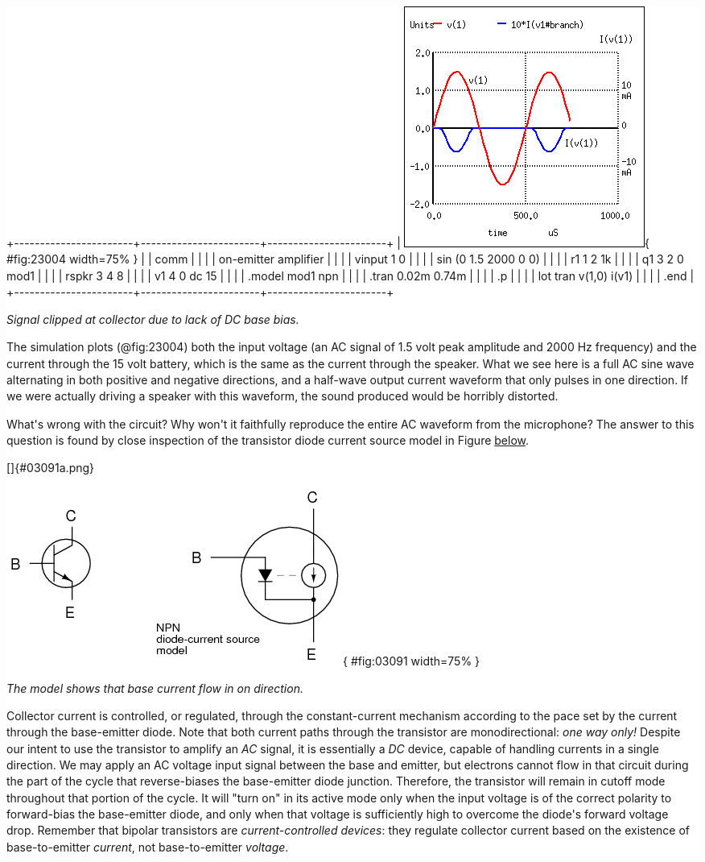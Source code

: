 +-----------------------+-----------------------+-----------------------+ | ![](media/23004.png){ #fig:23004 width=75% } | | comm | | | | on-emitter amplifier | | | | vinput 1 0 | | | | sin (0 1.5 2000 0 0) | | | | r1 1 2 1k | | | | q1 3 2 0 mod1 | | | | rspkr 3 4 8 | | | | v1 4 0 dc 15 | | | | .model mod1 npn | | | | .tran 0.02m 0.74m | | | | .p | | | | lot tran v(1,0) i(v1) | | | | .end | +-----------------------+-----------------------+-----------------------+

_Signal clipped at collector due to lack of DC base bias._

The simulation plots (@fig:23004) both the input voltage (an AC signal of 1.5 volt peak amplitude and 2000 Hz frequency) and the current through the 15 volt battery, which is the same as the current through the speaker. What we see here is a full AC sine wave alternating in both positive and negative directions, and a half-wave output current waveform that only pulses in one direction. If we were actually driving a speaker with this waveform, the sound produced would be horribly distorted.

What\'s wrong with the circuit? Why won\'t it faithfully reproduce the entire AC waveform from the microphone? The answer to this question is found by close inspection of the transistor diode current source model in Figure [below](@fig:03091a).

[]{#03091a.png}

![](media/03091.png){ #fig:03091 width=75% }

_The model shows that base current flow in on direction._

Collector current is controlled, or regulated, through the constant-current mechanism according to the pace set by the current through the base-emitter diode. Note that both current paths through the transistor are monodirectional: _one way only!_ Despite our intent to use the transistor to amplify an _AC_ signal, it is essentially a _DC_ device, capable of handling currents in a single direction. We may apply an AC voltage input signal between the base and emitter, but electrons cannot flow in that circuit during the part of the cycle that reverse-biases the base-emitter diode junction. Therefore, the transistor will remain in cutoff mode throughout that portion of the cycle. It will "turn on" in its active mode only when the input voltage is of the correct polarity to forward-bias the base-emitter diode, and only when that voltage is sufficiently high to overcome the diode\'s forward voltage drop. Remember that bipolar transistors are _current-controlled devices_: they regulate collector current based on the existence of base-to-emitter _current_, not base-to-emitter _voltage_.
